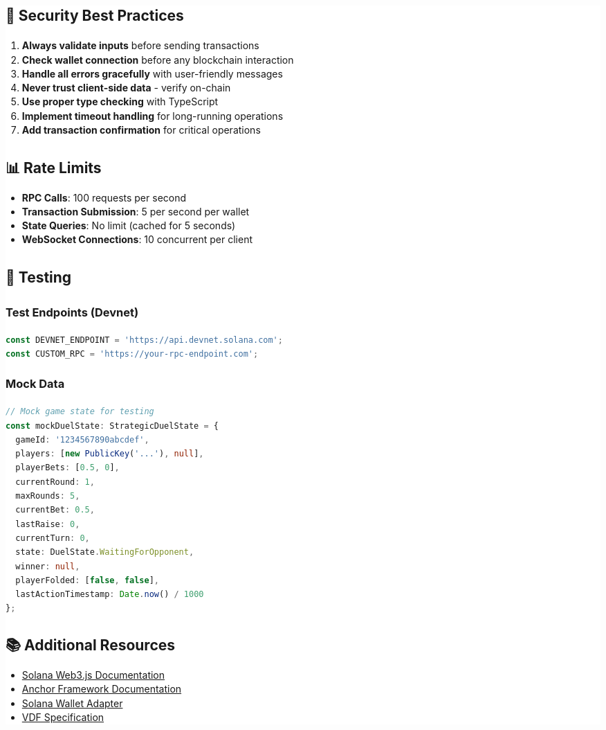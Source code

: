 ```typescript
```

## 🔐 Security Best Practices

1. **Always validate inputs** before sending transactions
2. **Check wallet connection** before any blockchain interaction
3. **Handle all errors gracefully** with user-friendly messages
4. **Never trust client-side data** - verify on-chain
5. **Use proper type checking** with TypeScript
6. **Implement timeout handling** for long-running operations
7. **Add transaction confirmation** for critical operations

## 📊 Rate Limits

- **RPC Calls**: 100 requests per second
- **Transaction Submission**: 5 per second per wallet
- **State Queries**: No limit (cached for 5 seconds)
- **WebSocket Connections**: 10 concurrent per client

## 🧪 Testing

### Test Endpoints (Devnet)

```typescript
const DEVNET_ENDPOINT = 'https://api.devnet.solana.com';
const CUSTOM_RPC = 'https://your-rpc-endpoint.com';
```

### Mock Data

```typescript
// Mock game state for testing
const mockDuelState: StrategicDuelState = {
  gameId: '1234567890abcdef',
  players: [new PublicKey('...'), null],
  playerBets: [0.5, 0],
  currentRound: 1,
  maxRounds: 5,
  currentBet: 0.5,
  lastRaise: 0,
  currentTurn: 0,
  state: DuelState.WaitingForOpponent,
  winner: null,
  playerFolded: [false, false],
  lastActionTimestamp: Date.now() / 1000
};
```

## 📚 Additional Resources

- [Solana Web3.js Documentation](https://solana-labs.github.io/solana-web3.js/)
- [Anchor Framework Documentation](https://www.anchor-lang.com/)
- [Solana Wallet Adapter](https://github.com/solana-labs/wallet-adapter)
- [VDF Specification](https://eprint.iacr.org/2018/601.pdf)
